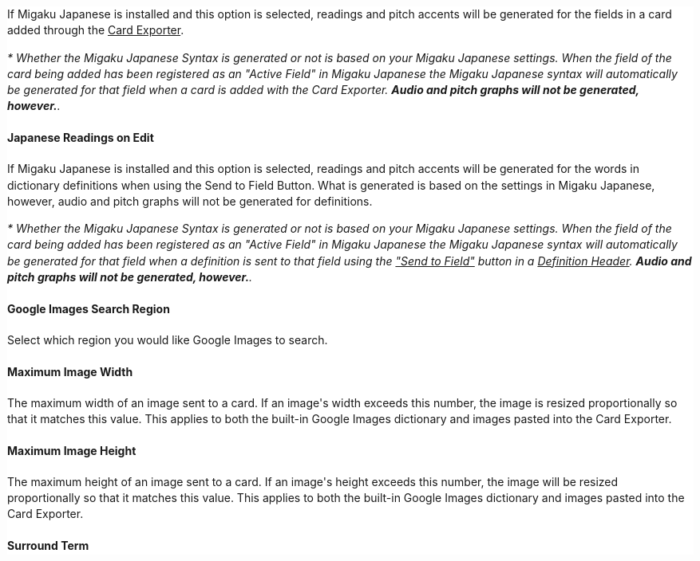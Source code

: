 

<migaku-video controls src="/content-images/tools-guides/migaku-dictionary/add-with-readings.mp4"></migaku-video>

If <internal-link to="/tools-guides/migaku-japanese/quickstart">Migaku Japanese</internal-link> is installed and this option is selected, readings and pitch accents will be generated for the fields in a card added through the [Card Exporter](#card-exporter).

_\* Whether the <internal-link to="/tools-guides/migaku-japanese/quickstart#the-migaku-syntax">Migaku Japanese Syntax</internal-link> is generated or not is based on your Migaku Japanese settings. When the field of the card being added has been registered as an <internal-link to="/tools-guides/migaku-japanese/manual#active-fields-tab">"Active Field"</internal-link> in Migaku Japanese the Migaku Japanese syntax will automatically be generated for that field when a card is added with the Card Exporter. **Audio and pitch graphs will not be generated, however.**._

#### Japanese Readings on Edit



<migaku-video controls src="/content-images/tools-guides/migaku-dictionary/edit-with-readings.mp4"></migaku-video>

If <internal-link to="/tools-guides/migaku-japanese/quickstart">Migaku Japanese</internal-link> is installed and this option is selected, readings and pitch accents will be generated for the words in dictionary definitions when using the Send to Field Button. What is generated is based on the settings in Migaku Japanese, however, audio and pitch graphs will not be generated for definitions.

_\* Whether the <internal-link to="/tools-guides/migaku-japanese/quickstart#the-migaku-syntax">Migaku Japanese Syntax</internal-link> is generated or not is based on your Migaku Japanese settings. When the field of the card being added has been registered as an <internal-link to="/tools-guides/migaku-japanese/manual#active-fields-tab">"Active Field"</internal-link> in Migaku Japanese the Migaku Japanese syntax will automatically be generated for that field when a definition is sent to that field using the ["Send to Field"](#sending-definitions-to-cards) button in a [Definition Header](#definition-headers). **Audio and pitch graphs will not be generated, however.**._

#### Google Images Search Region

Select which region you would like Google Images to search.

#### Maximum Image Width

The maximum width of an image sent to a card. If an image's width exceeds this number, the image is resized proportionally so that it matches this value. This applies to both the built-in Google Images dictionary and images pasted into the Card Exporter.

#### Maximum Image Height

The maximum height of an image sent to a card. If an image's height exceeds this number, the image will be resized proportionally so that it matches this value. This applies to both the built-in Google Images dictionary and images pasted into the Card Exporter.

#### Surround Term



<migaku-video controls src="/content-images/tools-guides/migaku-dictionary/surround-term.mp4"></migaku-video>
